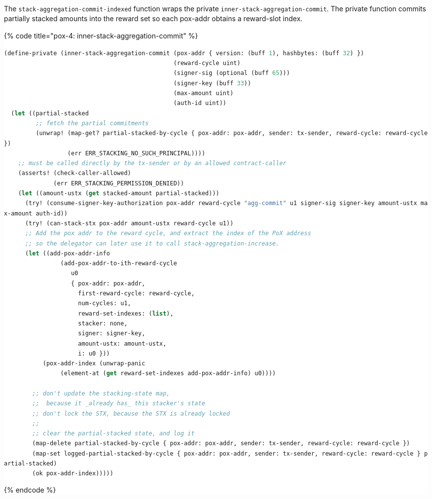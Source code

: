 The `stack-aggregation-commit-indexed` function wraps the private `inner-stack-aggregation-commit`. The private function commits partially stacked amounts into the reward set so each pox-addr obtains a reward-slot index.

{% code title="pox-4: inner-stack-aggregation-commit" %}
```clojure
(define-private (inner-stack-aggregation-commit (pox-addr { version: (buff 1), hashbytes: (buff 32) })
                                                (reward-cycle uint)
                                                (signer-sig (optional (buff 65)))
                                                (signer-key (buff 33))
                                                (max-amount uint)
                                                (auth-id uint))
  (let ((partial-stacked
         ;; fetch the partial commitments
         (unwrap! (map-get? partial-stacked-by-cycle { pox-addr: pox-addr, sender: tx-sender, reward-cycle: reward-cycle })
                  (err ERR_STACKING_NO_SUCH_PRINCIPAL))))
    ;; must be called directly by the tx-sender or by an allowed contract-caller
    (asserts! (check-caller-allowed)
              (err ERR_STACKING_PERMISSION_DENIED))
    (let ((amount-ustx (get stacked-amount partial-stacked)))
      (try! (consume-signer-key-authorization pox-addr reward-cycle "agg-commit" u1 signer-sig signer-key amount-ustx max-amount auth-id))
      (try! (can-stack-stx pox-addr amount-ustx reward-cycle u1))
      ;; Add the pox addr to the reward cycle, and extract the index of the PoX address
      ;; so the delegator can later use it to call stack-aggregation-increase.
      (let ((add-pox-addr-info
                (add-pox-addr-to-ith-reward-cycle
                   u0
                   { pox-addr: pox-addr,
                     first-reward-cycle: reward-cycle,
                     num-cycles: u1,
                     reward-set-indexes: (list),
                     stacker: none,
                     signer: signer-key,
                     amount-ustx: amount-ustx,
                     i: u0 }))
           (pox-addr-index (unwrap-panic
                (element-at (get reward-set-indexes add-pox-addr-info) u0))))

        ;; don't update the stacking-state map,
        ;;  because it _already has_ this stacker's state
        ;; don't lock the STX, because the STX is already locked
        ;;
        ;; clear the partial-stacked state, and log it
        (map-delete partial-stacked-by-cycle { pox-addr: pox-addr, sender: tx-sender, reward-cycle: reward-cycle })
        (map-set logged-partial-stacked-by-cycle { pox-addr: pox-addr, sender: tx-sender, reward-cycle: reward-cycle } partial-stacked)
        (ok pox-addr-index)))))
```
{% endcode %}
